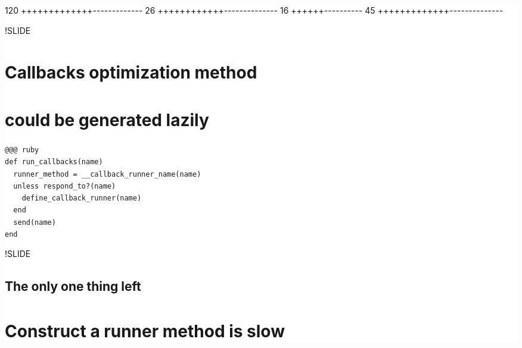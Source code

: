120 <span class="plus">+</span><span class="plus">+</span><span class="plus">+</span><span class="plus">+</span><span class="plus">+</span><span class="plus">+</span><span class="plus">+</span><span class="plus">+</span><span class="plus">+</span><span class="plus">+</span><span class="plus">+</span><span class="plus">+</span><span class="plus">+</span><span class="minus">-</span><span class="minus">-</span><span class="minus">-</span><span class="minus">-</span><span class="minus">-</span><span class="minus">-</span><span class="minus">-</span><span class="minus">-</span><span class="minus">-</span><span class="minus">-</span><span class="minus">-</span><span class="minus">-</span><span class="minus">-</span>
26  <span class="plus">+</span><span class="plus">+</span><span class="plus">+</span><span class="plus">+</span><span class="plus">+</span><span class="plus">+</span><span class="plus">+</span><span class="plus">+</span><span class="plus">+</span><span class="plus">+</span><span class="plus">+</span><span class="plus">+</span><span class="minus">-</span><span class="minus">-</span><span class="minus">-</span><span class="minus">-</span><span class="minus">-</span><span class="minus">-</span><span class="minus">-</span><span class="minus">-</span><span class="minus">-</span><span class="minus">-</span><span class="minus">-</span><span class="minus">-</span><span class="minus">-</span><span class="minus">-</span>
16  <span class="plus">+</span><span class="plus">+</span><span class="plus">+</span><span class="plus">+</span><span class="plus">+</span><span class="plus">+</span><span class="minus">-</span><span class="minus">-</span><span class="minus">-</span><span class="minus">-</span><span class="minus">-</span><span class="minus">-</span><span class="minus">-</span><span class="minus">-</span><span class="minus">-</span><span class="minus">-</span>
45  <span class="plus">+</span><span class="plus">+</span><span class="plus">+</span><span class="plus">+</span><span class="plus">+</span><span class="plus">+</span><span class="plus">+</span><span class="plus">+</span><span class="plus">+</span><span class="plus">+</span><span class="plus">+</span><span class="plus">+</span><span class="plus">+</span><span class="minus">-</span><span class="minus">-</span><span class="minus">-</span><span class="minus">-</span><span class="minus">-</span><span class="minus">-</span><span class="minus">-</span><span class="minus">-</span><span class="minus">-</span><span class="minus">-</span><span class="minus">-</span><span class="minus">-</span><span class="minus">-</span><span class="minus">-</span>
</pre>

!SLIDE 

# Callbacks optimization method 
# could be generated lazily

    @@@ ruby
    def run_callbacks(name)
      runner_method = __callback_runner_name(name)
      unless respond_to?(name)
        define_callback_runner(name)
      end
      send(name)
    end


!SLIDE 

## The only one thing left
# Construct a runner method is slow
